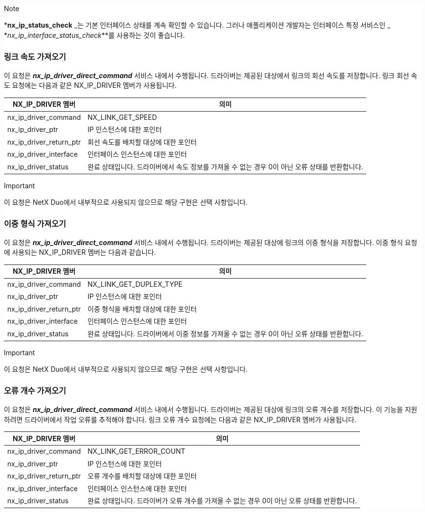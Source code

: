 > [!NOTE]  
> ***nx_ip_status_check** _는 기본 인터페이스 상태를 계속 확인할 수 있습니다. 그러나 애플리케이션 개발자는 인터페이스 특정 서비스인 _ *_nx_ip_interface_status_check_**를 사용하는 것이 좋습니다.

### <a name="get-link-speed"></a>링크 속도 가져오기  
이 요청은 ***nx_ip_driver_direct_command*** 서비스 내에서 수행됩니다. 드라이버는 제공된 대상에서 링크의 회선 속도를 저장합니다. 링크 회선 속도 요청에는 다음과 같은 NX_IP_DRIVER 멤버가 사용됩니다.

| NX_IP_DRIVER&nbsp;멤버   | 의미                   |
| ------------------------| ------------------------- |
| nx_ip_driver_command     | NX_LINK_GET_SPEED          |
| nx_ip_driver_ptr         | IP 인스턴스에 대한 포인터                                                                                         |
| nx_ip_driver_return_ptr | 회선 속도를 배치할 대상에 대한 포인터                                                             |
| nx_ip_driver_interface   | 인터페이스 인스턴스에 대한 포인터                                                                              |
| nx_ip_driver_status      | 완료 상태입니다. 드라이버에서 속도 정보를 가져올 수 없는 경우 0이 아닌 오류 상태를 반환합니다. |

> [!IMPORTANT]  
> 이 요청은 NetX Duo에서 내부적으로 사용되지 않으므로 해당 구현은 선택 사항입니다.

### <a name="get-duplex-type"></a>이중 형식 가져오기   
이 요청은 ***nx_ip_driver_direct_command*** 서비스 내에서 수행됩니다. 드라이버는 제공된 대상에 링크의 이중 형식을 저장합니다. 이중 형식 요청에 사용되는 NX_IP_DRIVER 멤버는 다음과 같습니다.

| NX_IP_DRIVER&nbsp;멤버   | 의미                                                                                                    |
| --------------------------- | -------------------------------------------------------------------------------------------------------------- |
| nx_ip_driver_command     | NX_LINK_GET_DUPLEX_TYPE                                                                                    |
| nx_ip_driver_ptr         | IP 인스턴스에 대한 포인터                                                                                         |
| nx_ip_driver_return_ptr | 이중 형식을 배치할 대상에 대한 포인터                                                            |
| nx_ip_driver_interface   | 인터페이스 인스턴스에 대한 포인터                                                                              |
| nx_ip_driver_status      | 완료 상태입니다. 드라이버에서 이중 정보를 가져올 수 없는 경우 0이 아닌 오류 상태를 반환합니다. |

> [!IMPORTANT]  
> 이 요청은 NetX Duo에서 내부적으로 사용되지 않으므로 해당 구현은 선택 사항입니다.

### <a name="get-error-count"></a>오류 개수 가져오기   
이 요청은 ***nx_ip_driver_direct_command*** 서비스 내에서 수행됩니다. 드라이버는 제공된 대상에 링크의 오류 개수를 저장합니다. 이 기능을 지원하려면 드라이버에서 작업 오류를 추적해야 합니다. 링크 오류 개수 요청에는 다음과 같은 NX_IP_DRIVER 멤버가 사용됩니다.

| NX_IP_DRIVER&nbsp;멤버   | 의미                   |
| --------------------------- | -------------------------------|
| nx_ip_driver_command     | NX_LINK_GET_ERROR_COUNT   |
| nx_ip_driver_ptr         | IP 인스턴스에 대한 포인터   |
| nx_ip_driver_return_ptr | 오류 개수를 배치할 대상에 대한 포인터 |
| nx_ip_driver_interface   | 인터페이스 인스턴스에 대한 포인터|
| nx_ip_driver_status      | 완료 상태입니다. 드라이버가 오류 개수를 가져올 수 없는 경우 0이 아닌 오류 상태를 반환합니다. |
